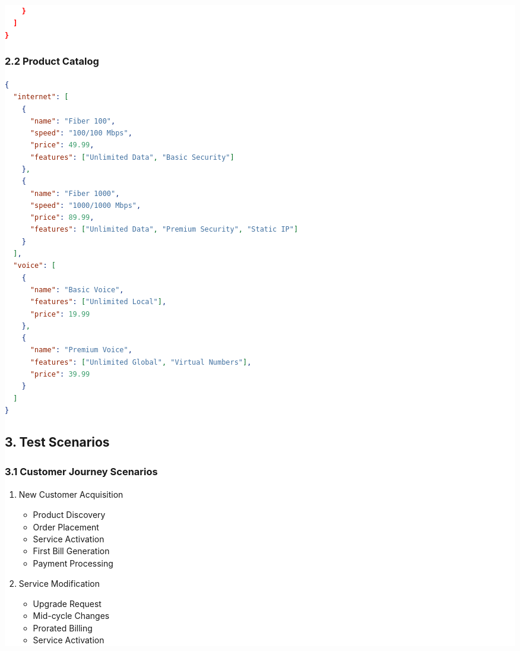 ```json
    }
  ]
}
```

### 2.2 Product Catalog
```json
{
  "internet": [
    {
      "name": "Fiber 100",
      "speed": "100/100 Mbps",
      "price": 49.99,
      "features": ["Unlimited Data", "Basic Security"]
    },
    {
      "name": "Fiber 1000",
      "speed": "1000/1000 Mbps",
      "price": 89.99,
      "features": ["Unlimited Data", "Premium Security", "Static IP"]
    }
  ],
  "voice": [
    {
      "name": "Basic Voice",
      "features": ["Unlimited Local"],
      "price": 19.99
    },
    {
      "name": "Premium Voice",
      "features": ["Unlimited Global", "Virtual Numbers"],
      "price": 39.99
    }
  ]
}
```

## 3. Test Scenarios

### 3.1 Customer Journey Scenarios
1. New Customer Acquisition
   - Product Discovery
   - Order Placement
   - Service Activation
   - First Bill Generation
   - Payment Processing

2. Service Modification
   - Upgrade Request
   - Mid-cycle Changes
   - Prorated Billing
   - Service Activation
